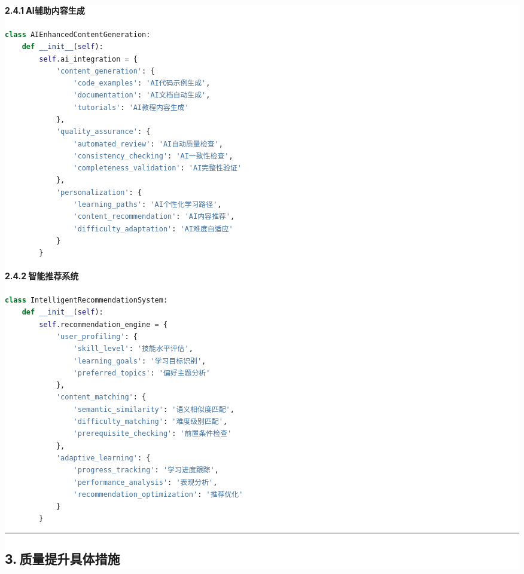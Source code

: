 #### 2.4.1 AI辅助内容生成

```python
class AIEnhancedContentGeneration:
    def __init__(self):
        self.ai_integration = {
            'content_generation': {
                'code_examples': 'AI代码示例生成',
                'documentation': 'AI文档自动生成',
                'tutorials': 'AI教程内容生成'
            },
            'quality_assurance': {
                'automated_review': 'AI自动质量检查',
                'consistency_checking': 'AI一致性检查',
                'completeness_validation': 'AI完整性验证'
            },
            'personalization': {
                'learning_paths': 'AI个性化学习路径',
                'content_recommendation': 'AI内容推荐',
                'difficulty_adaptation': 'AI难度自适应'
            }
        }
```

#### 2.4.2 智能推荐系统

```python
class IntelligentRecommendationSystem:
    def __init__(self):
        self.recommendation_engine = {
            'user_profiling': {
                'skill_level': '技能水平评估',
                'learning_goals': '学习目标识别',
                'preferred_topics': '偏好主题分析'
            },
            'content_matching': {
                'semantic_similarity': '语义相似度匹配',
                'difficulty_matching': '难度级别匹配',
                'prerequisite_checking': '前置条件检查'
            },
            'adaptive_learning': {
                'progress_tracking': '学习进度跟踪',
                'performance_analysis': '表现分析',
                'recommendation_optimization': '推荐优化'
            }
        }
```

---

## 3. 质量提升具体措施
